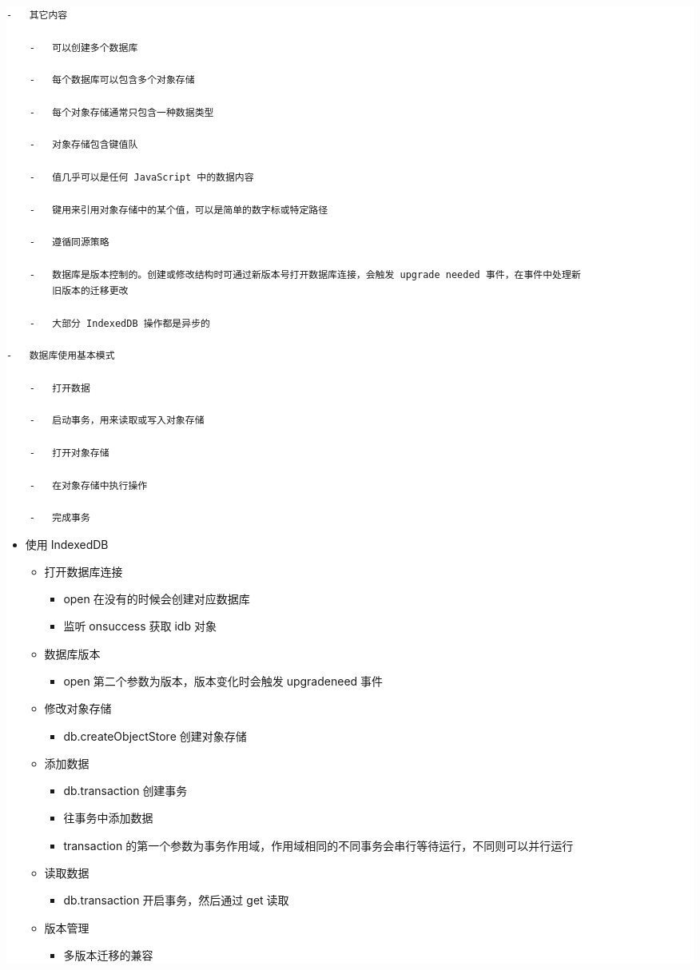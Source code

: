     -   其它内容

        -   可以创建多个数据库

        -   每个数据库可以包含多个对象存储

        -   每个对象存储通常只包含一种数据类型

        -   对象存储包含键值队

        -   值几乎可以是任何 JavaScript 中的数据内容

        -   键用来引用对象存储中的某个值，可以是简单的数字标或特定路径

        -   遵循同源策略

        -   数据库是版本控制的。创建或修改结构时可通过新版本号打开数据库连接，会触发 upgrade needed 事件，在事件中处理新
            旧版本的迁移更改

        -   大部分 IndexedDB 操作都是异步的

    -   数据库使用基本模式

        -   打开数据

        -   启动事务，用来读取或写入对象存储

        -   打开对象存储

        -   在对象存储中执行操作

        -   完成事务

-   使用 IndexedDB

    -   打开数据库连接

        -   open 在没有的时候会创建对应数据库

        -   监听 onsuccess 获取 idb 对象

    -   数据库版本

        -   open 第二个参数为版本，版本变化时会触发 upgradeneed 事件

    -   修改对象存储

        -   db.createObjectStore 创建对象存储

    -   添加数据

        -   db.transaction 创建事务

        -   往事务中添加数据

        -   transaction 的第一个参数为事务作用域，作用域相同的不同事务会串行等待运行，不同则可以并行运行

    -   读取数据

        -   db.transaction 开启事务，然后通过 get 读取

    -   版本管理

        -   多版本迁移的兼容
